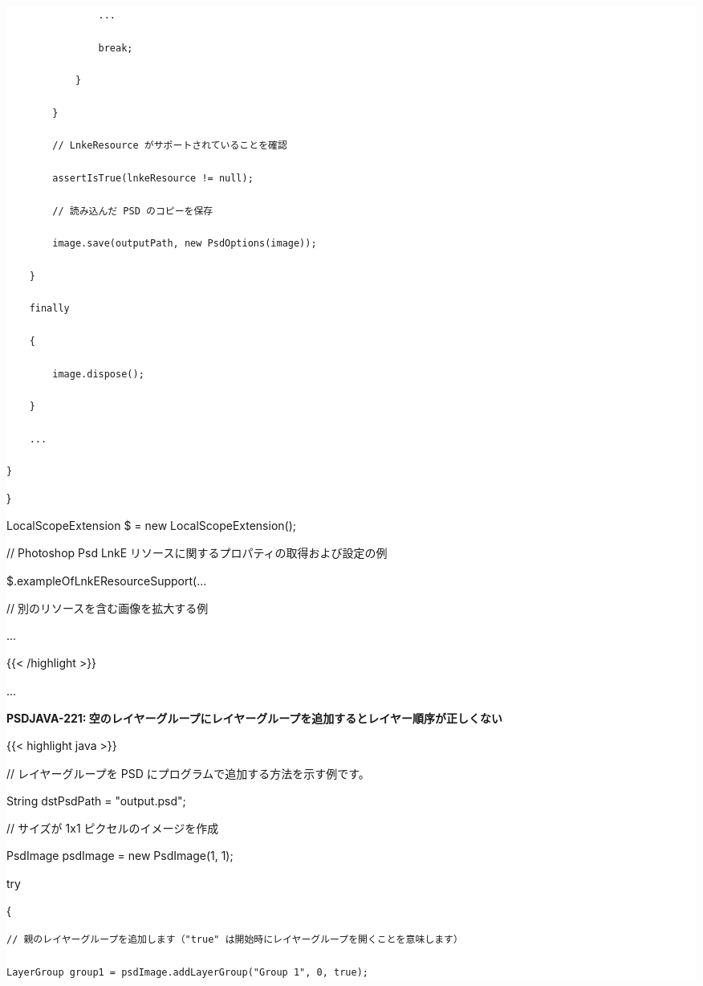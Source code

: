                     ...

                    break;

                }

            }

            // LnkeResource がサポートされていることを確認

            assertIsTrue(lnkeResource != null);

            // 読み込んだ PSD のコピーを保存

            image.save(outputPath, new PsdOptions(image));

        }

        finally

        {

            image.dispose();

        }

        ...

    }

}

LocalScopeExtension $ = new LocalScopeExtension();

// Photoshop Psd LnkE リソースに関するプロパティの取得および設定の例

$.exampleOfLnkEResourceSupport(...

// 別のリソースを含む画像を拡大する例

...

{{< /highlight >}}

...

**PSDJAVA-221: 空のレイヤーグループにレイヤーグループを追加するとレイヤー順序が正しくない**

{{< highlight java >}}

 // レイヤーグループを PSD にプログラムで追加する方法を示す例です。

String dstPsdPath = "output.psd";

// サイズが 1x1 ピクセルのイメージを作成

PsdImage psdImage = new PsdImage(1, 1);

try

{

    // 親のレイヤーグループを追加します（"true" は開始時にレイヤーグループを開くことを意味します）

    LayerGroup group1 = psdImage.addLayerGroup("Group 1", 0, true);

